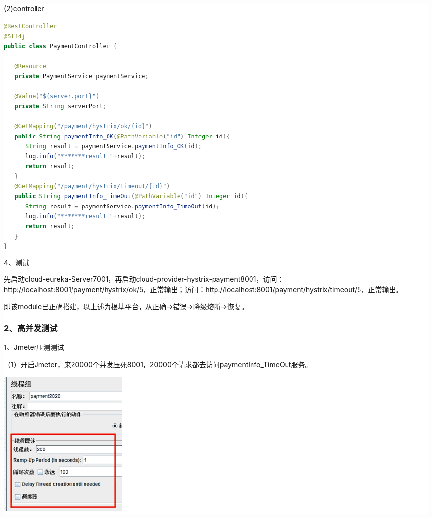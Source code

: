 (2)controller

```java
@RestController
@Slf4j
public class PaymentController {

   @Resource
   private PaymentService paymentService;

   @Value("${server.port}")
   private String serverPort;

   @GetMapping("/payment/hystrix/ok/{id}")
   public String paymentInfo_OK(@PathVariable("id") Integer id){
      String result = paymentService.paymentInfo_OK(id);
      log.info("*******result:"+result);
      return result;
   }
   @GetMapping("/payment/hystrix/timeout/{id}")
   public String paymentInfo_TimeOut(@PathVariable("id") Integer id){
      String result = paymentService.paymentInfo_TimeOut(id);
      log.info("*******result:"+result);
      return result;
   }
}
```

4、测试

​		先启动cloud-eureka-Server7001，再启动cloud-provider-hystrix-payment8001，访问：http://localhost:8001/payment/hystrix/ok/5，正常输出；访问：http://localhost:8001/payment/hystrix/timeout/5，正常输出。

​		即该module已正确搭建，以上述为根基平台，从正确->错误->降级熔断->恢复。

### 2、高并发测试

1、Jmeter压测测试

（1）开启Jmeter，来20000个并发压死8001，20000个请求都去访问paymentInfo_TimeOut服务。  

<img src="SpringCloud学习3.assets/image-20200820161640997.png" alt="image-20200820161640997" style="zoom:67%;" />
